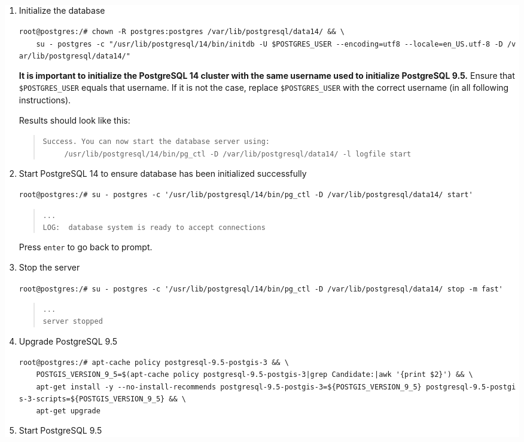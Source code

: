 1. Initialize the database

    ```shell
    root@postgres:/# chown -R postgres:postgres /var/lib/postgresql/data14/ && \
        su - postgres -c "/usr/lib/postgresql/14/bin/initdb -U $POSTGRES_USER --encoding=utf8 --locale=en_US.utf-8 -D /var/lib/postgresql/data14/"
    ```
    **It is important to initialize the PostgreSQL 14 cluster with the same username used to initialize PostgreSQL 9.5.**
    Ensure that `$POSTGRES_USER` equals that username. If it is not the case, replace `$POSTGRES_USER` with the correct username (in all following instructions).

    Results should look like this:

    > ```
    > Success. You can now start the database server using:
    >      /usr/lib/postgresql/14/bin/pg_ctl -D /var/lib/postgresql/data14/ -l logfile start
    > ```

1. Start PostgreSQL 14 to ensure database has been initialized successfully

    ```shell
    root@postgres:/# su - postgres -c '/usr/lib/postgresql/14/bin/pg_ctl -D /var/lib/postgresql/data14/ start'
    ```
    > ```
    > ...
    > LOG:  database system is ready to accept connections
    > ```

    Press `enter` to go back to prompt.

1. Stop the server

    ```
    root@postgres:/# su - postgres -c '/usr/lib/postgresql/14/bin/pg_ctl -D /var/lib/postgresql/data14/ stop -m fast'
    ```

    > ```
    > ...
    > server stopped
    > ```


1. Upgrade PostgreSQL 9.5

    ```shell
    root@postgres:/# apt-cache policy postgresql-9.5-postgis-3 && \
        POSTGIS_VERSION_9_5=$(apt-cache policy postgresql-9.5-postgis-3|grep Candidate:|awk '{print $2}') && \
        apt-get install -y --no-install-recommends postgresql-9.5-postgis-3=${POSTGIS_VERSION_9_5} postgresql-9.5-postgis-3-scripts=${POSTGIS_VERSION_9_5} && \
        apt-get upgrade
    ```
 
1. Start PostgreSQL 9.5
